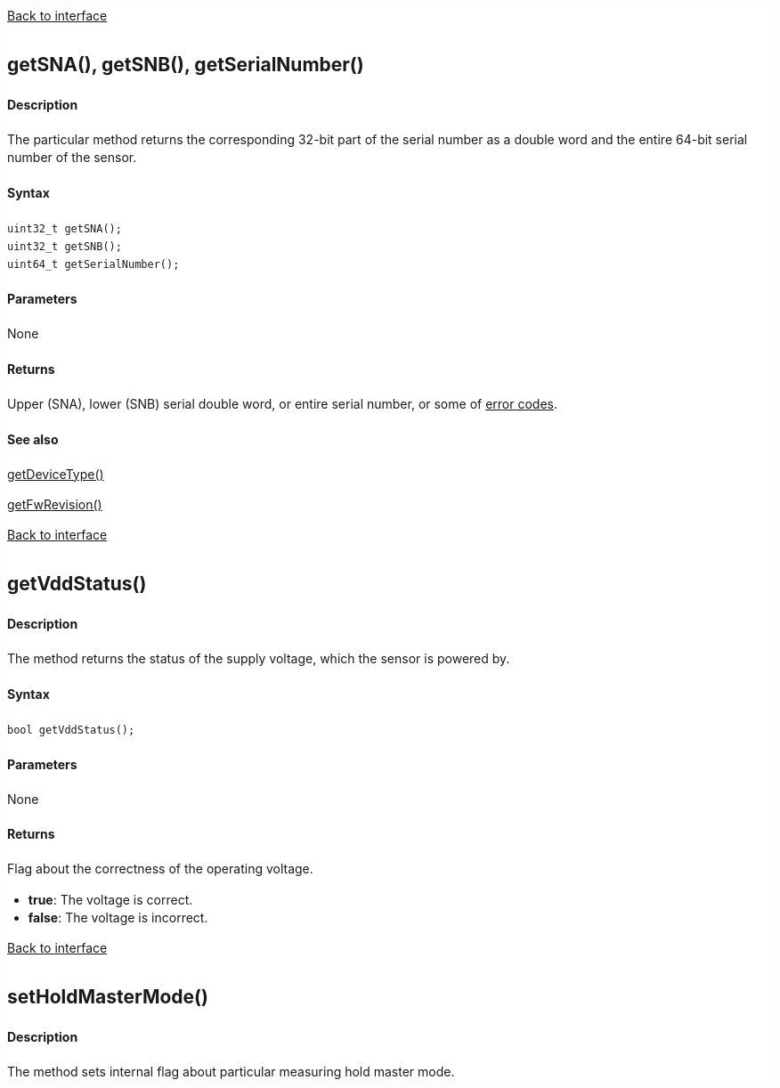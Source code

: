 [Back to interface](#interface)


<a id="getSerial"></a>
## getSNA(), getSNB(), getSerialNumber()
#### Description
The particular method returns the corresponding 32-bit part of the serial number as a double word and the entire 64-bit serial number of the sensor.

#### Syntax
    uint32_t getSNA();
    uint32_t getSNB();
    uint64_t getSerialNumber();

#### Parameters
None

#### Returns
Upper (SNA), lower (SNB) serial double word, or entire serial number, or some of [error codes](#errors).

#### See also
[getDeviceType()](#getDeviceType)

[getFwRevision()](#getFwRevision)

[Back to interface](#interface)


<a id="getVddStatus"></a>
## getVddStatus()
#### Description
The method returns the status of the supply voltage, which the sensor is powered by.

#### Syntax
    bool getVddStatus();

#### Parameters
None

#### Returns
Flag about the correctness of the operating voltage.
- **true**: The voltage is correct.
- **false**: The voltage is incorrect.

[Back to interface](#interface)


<a id="setHoldMasterMode"></a>
## setHoldMasterMode()
#### Description
The method sets internal flag about particular measuring hold master mode.

